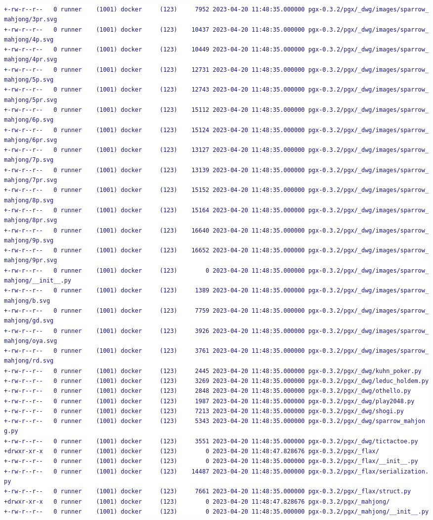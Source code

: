 ```diff
+-rw-r--r--   0 runner    (1001) docker     (123)     7952 2023-04-20 11:48:35.000000 pgx-0.3.2/pgx/_dwg/images/sparrow_mahjong/3pr.svg
+-rw-r--r--   0 runner    (1001) docker     (123)    10437 2023-04-20 11:48:35.000000 pgx-0.3.2/pgx/_dwg/images/sparrow_mahjong/4p.svg
+-rw-r--r--   0 runner    (1001) docker     (123)    10449 2023-04-20 11:48:35.000000 pgx-0.3.2/pgx/_dwg/images/sparrow_mahjong/4pr.svg
+-rw-r--r--   0 runner    (1001) docker     (123)    12731 2023-04-20 11:48:35.000000 pgx-0.3.2/pgx/_dwg/images/sparrow_mahjong/5p.svg
+-rw-r--r--   0 runner    (1001) docker     (123)    12743 2023-04-20 11:48:35.000000 pgx-0.3.2/pgx/_dwg/images/sparrow_mahjong/5pr.svg
+-rw-r--r--   0 runner    (1001) docker     (123)    15112 2023-04-20 11:48:35.000000 pgx-0.3.2/pgx/_dwg/images/sparrow_mahjong/6p.svg
+-rw-r--r--   0 runner    (1001) docker     (123)    15124 2023-04-20 11:48:35.000000 pgx-0.3.2/pgx/_dwg/images/sparrow_mahjong/6pr.svg
+-rw-r--r--   0 runner    (1001) docker     (123)    13127 2023-04-20 11:48:35.000000 pgx-0.3.2/pgx/_dwg/images/sparrow_mahjong/7p.svg
+-rw-r--r--   0 runner    (1001) docker     (123)    13139 2023-04-20 11:48:35.000000 pgx-0.3.2/pgx/_dwg/images/sparrow_mahjong/7pr.svg
+-rw-r--r--   0 runner    (1001) docker     (123)    15152 2023-04-20 11:48:35.000000 pgx-0.3.2/pgx/_dwg/images/sparrow_mahjong/8p.svg
+-rw-r--r--   0 runner    (1001) docker     (123)    15164 2023-04-20 11:48:35.000000 pgx-0.3.2/pgx/_dwg/images/sparrow_mahjong/8pr.svg
+-rw-r--r--   0 runner    (1001) docker     (123)    16640 2023-04-20 11:48:35.000000 pgx-0.3.2/pgx/_dwg/images/sparrow_mahjong/9p.svg
+-rw-r--r--   0 runner    (1001) docker     (123)    16652 2023-04-20 11:48:35.000000 pgx-0.3.2/pgx/_dwg/images/sparrow_mahjong/9pr.svg
+-rw-r--r--   0 runner    (1001) docker     (123)        0 2023-04-20 11:48:35.000000 pgx-0.3.2/pgx/_dwg/images/sparrow_mahjong/__init__.py
+-rw-r--r--   0 runner    (1001) docker     (123)     1389 2023-04-20 11:48:35.000000 pgx-0.3.2/pgx/_dwg/images/sparrow_mahjong/b.svg
+-rw-r--r--   0 runner    (1001) docker     (123)     7759 2023-04-20 11:48:35.000000 pgx-0.3.2/pgx/_dwg/images/sparrow_mahjong/gd.svg
+-rw-r--r--   0 runner    (1001) docker     (123)     3926 2023-04-20 11:48:35.000000 pgx-0.3.2/pgx/_dwg/images/sparrow_mahjong/oya.svg
+-rw-r--r--   0 runner    (1001) docker     (123)     3761 2023-04-20 11:48:35.000000 pgx-0.3.2/pgx/_dwg/images/sparrow_mahjong/rd.svg
+-rw-r--r--   0 runner    (1001) docker     (123)     2445 2023-04-20 11:48:35.000000 pgx-0.3.2/pgx/_dwg/kuhn_poker.py
+-rw-r--r--   0 runner    (1001) docker     (123)     3269 2023-04-20 11:48:35.000000 pgx-0.3.2/pgx/_dwg/leduc_holdem.py
+-rw-r--r--   0 runner    (1001) docker     (123)     2848 2023-04-20 11:48:35.000000 pgx-0.3.2/pgx/_dwg/othello.py
+-rw-r--r--   0 runner    (1001) docker     (123)     1987 2023-04-20 11:48:35.000000 pgx-0.3.2/pgx/_dwg/play2048.py
+-rw-r--r--   0 runner    (1001) docker     (123)     7213 2023-04-20 11:48:35.000000 pgx-0.3.2/pgx/_dwg/shogi.py
+-rw-r--r--   0 runner    (1001) docker     (123)     5343 2023-04-20 11:48:35.000000 pgx-0.3.2/pgx/_dwg/sparrow_mahjong.py
+-rw-r--r--   0 runner    (1001) docker     (123)     3551 2023-04-20 11:48:35.000000 pgx-0.3.2/pgx/_dwg/tictactoe.py
+drwxr-xr-x   0 runner    (1001) docker     (123)        0 2023-04-20 11:48:47.828676 pgx-0.3.2/pgx/_flax/
+-rw-r--r--   0 runner    (1001) docker     (123)        0 2023-04-20 11:48:35.000000 pgx-0.3.2/pgx/_flax/__init__.py
+-rw-r--r--   0 runner    (1001) docker     (123)    14487 2023-04-20 11:48:35.000000 pgx-0.3.2/pgx/_flax/serialization.py
+-rw-r--r--   0 runner    (1001) docker     (123)     7661 2023-04-20 11:48:35.000000 pgx-0.3.2/pgx/_flax/struct.py
+drwxr-xr-x   0 runner    (1001) docker     (123)        0 2023-04-20 11:48:47.828676 pgx-0.3.2/pgx/_mahjong/
+-rw-r--r--   0 runner    (1001) docker     (123)        0 2023-04-20 11:48:35.000000 pgx-0.3.2/pgx/_mahjong/__init__.py
```